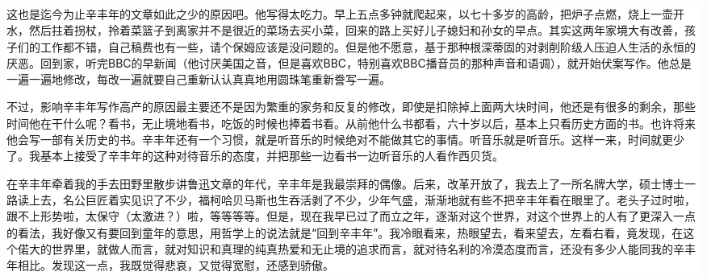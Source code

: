 这也是迄今为止辛丰年的文章如此之少的原因吧。他写得太吃力。早上五点多钟就爬起来，以七十多岁的高龄，把炉子点燃，烧上一壶开水，然后拄着拐杖，拎着菜篮子到离家并不是很近的菜场去买小菜，回来的路上买好儿子媳妇和孙女的早点。其实这两年家境大有改善，孩子们的工作都不错，自己稿费也有一些，请个保姆应该是没问题的。但是他不愿意，基于那种根深蒂固的对剥削阶级人压迫人生活的永恒的厌恶。回到家，听完BBC的早新闻（他讨厌美国之音，但是喜欢BBC，特别喜欢BBC播音员的那种声音和语调），就开始伏案写作。他总是一遍一遍地修改，每改一遍就要自己重新认认真真地用圆珠笔重新誊写一遍。

不过，影响辛丰年写作高产的原因最主要还不是因为繁重的家务和反复的修改，即使是扣除掉上面两大块时间，他还是有很多的剩余，那些时间他在干什么呢？看书，无止境地看书，吃饭的时候也捧着书看。从前他什么书都看，六十岁以后，基本上只看历史方面的书。也许将来他会写一部有关历史的书。辛丰年还有一个习惯，就是听音乐的时候绝对不能做其它的事情。听音乐就是听音乐。这样一来，时间就更少了。我基本上接受了辛丰年的这种对待音乐的态度，并把那些一边看书一边听音乐的人看作西贝货。

在辛丰年牵着我的手去田野里散步讲鲁迅文章的年代，辛丰年是我最崇拜的偶像。后来，改革开放了，我去上了一所名牌大学，硕士博士一路读上去，名公巨匠着实见识了不少，福柯哈贝马斯也生吞活剥了不少，少年气盛，渐渐地就有些不把辛丰年看在眼里了。老头子过时啦，跟不上形势啦，太保守（太激进？）啦，等等等等。但是，现在我早已过了而立之年，逐渐对这个世界，对这个世界上的人有了更深入一点的看法，我好像又有要回到童年的意思，用哲学上的说法就是“回到辛丰年”。我冷眼看来，热眼望去，看来望去，左看右看，竟发现，在这个偌大的世界里，就做人而言，就对知识和真理的纯真热爱和无止境的追求而言，就对待名利的冷漠态度而言，还没有多少人能同我的辛丰年相比。发现这一点，我既觉得悲哀，又觉得宽慰，还感到骄傲。